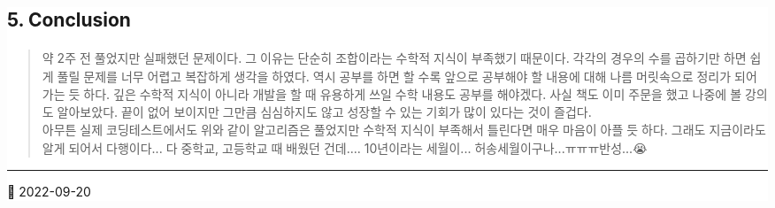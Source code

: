 
## 5. Conclusion

> 약 2주 전 풀었지만 실패했던 문제이다. 그 이유는 단순히 조합이라는 수학적 지식이 부족했기 때문이다. 각각의 경우의 수를
> 곱하기만 하면 쉽게 풀릴 문제를 너무 어렵고 복잡하게 생각을 하였다. 역시 공부를 하면 할 수록 앞으로
> 공부해야 할 내용에 대해 나름 머릿속으로 정리가 되어가는 듯 하다. 깊은 수학적 지식이 아니라 개발을 할 때
> 유용하게 쓰일 수학 내용도 공부를 해야겠다. 사실 책도 이미 주문을 했고 나중에 볼 강의도 알아보았다.
> 끝이 없어 보이지만 그만큼 심심하지도 않고 성장할 수 있는 기회가 많이 있다는 것이 즐겁다.  
> 아무튼 실제 코딩테스트에서도 위와 같이 알고리즘은 풀었지만 수학적 지식이 부족해서 틀린다면 매우 마음이 아플 듯 하다.
> 그래도 지금이라도 알게 되어서 다행이다... 다 중학교, 고등학교 때 배웠던 건데.... 10년이라는 세월이...
> 허송세월이구나...ㅠㅠㅠ반성...😭

---

📅 2022-09-20
